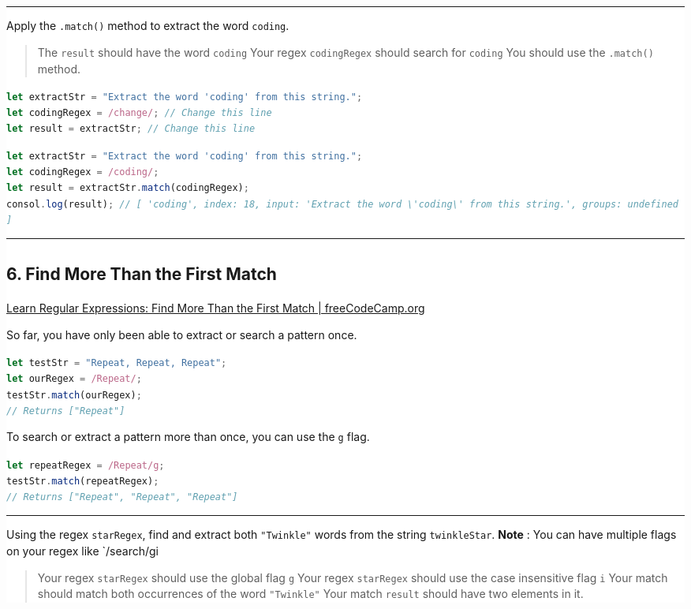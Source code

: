 ------

Apply the `.match()` method to extract the word `coding`.

> The `result` should have the word `coding`
> Your regex `codingRegex` should search for `coding`
> You should use the `.match()` method.

```js
let extractStr = "Extract the word 'coding' from this string.";
let codingRegex = /change/; // Change this line
let result = extractStr; // Change this line
```

```js
let extractStr = "Extract the word 'coding' from this string.";
let codingRegex = /coding/;
let result = extractStr.match(codingRegex);
consol.log(result); // [ 'coding', index: 18, input: 'Extract the word \'coding\' from this string.', groups: undefined ]
```

------



## 6. Find More Than the First Match

[Learn Regular Expressions: Find More Than the First Match | freeCodeCamp.org](https://www.freecodecamp.org/learn/javascript-algorithms-and-data-structures/regular-expressions/find-more-than-the-first-match)

So far, you have only been able to extract or search a pattern once.

```js
let testStr = "Repeat, Repeat, Repeat";
let ourRegex = /Repeat/;
testStr.match(ourRegex);
// Returns ["Repeat"]
```

To search or extract a pattern more than once, you can use the `g` flag.

```js
let repeatRegex = /Repeat/g;
testStr.match(repeatRegex);
// Returns ["Repeat", "Repeat", "Repeat"]
```

------

Using the regex `starRegex`, find and extract both `"Twinkle"` words from the string `twinkleStar`.
**Note** : You can have multiple flags on your regex like `/search/gi

> Your regex `starRegex` should use the global flag `g`
> Your regex `starRegex` should use the case insensitive flag `i`
> Your match should match both occurrences of the word `"Twinkle"`
> Your match `result` should have two elements in it.
